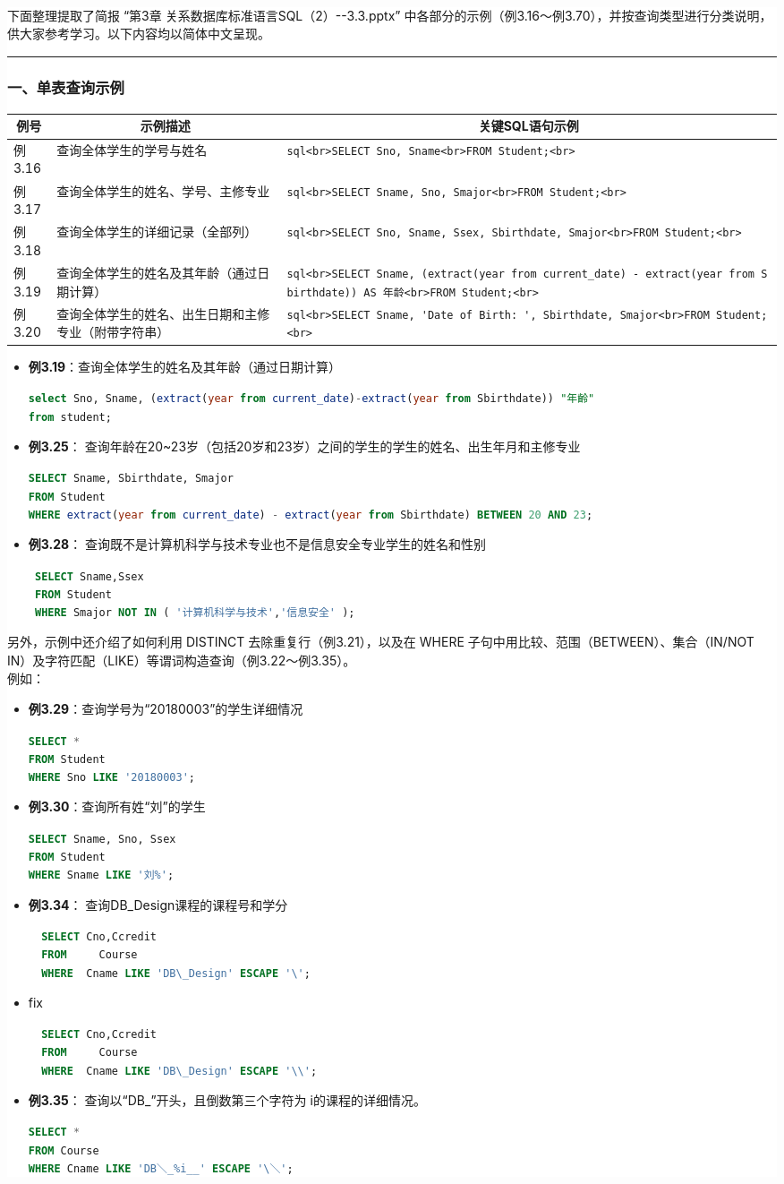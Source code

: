 下面整理提取了简报 “第3章 关系数据库标准语言SQL（2）--3.3.pptx” 中各部分的示例（例3.16～例3.70），并按查询类型进行分类说明，供大家参考学习。以下内容均以简体中文呈现。

---

### 一、单表查询示例

| 例号    | 示例描述                                             | 关键SQL语句示例                                             |
|---------|------------------------------------------------------|-------------------------------------------------------------|
| 例3.16  | 查询全体学生的学号与姓名                             | ```sql<br>SELECT Sno, Sname<br>FROM Student;<br>```        |
| 例3.17  | 查询全体学生的姓名、学号、主修专业                     | ```sql<br>SELECT Sname, Sno, Smajor<br>FROM Student;<br>```  |
| 例3.18  | 查询全体学生的详细记录（全部列）                     | ```sql<br>SELECT Sno, Sname, Ssex, Sbirthdate, Smajor<br>FROM Student;<br>``` |
| 例3.19  | 查询全体学生的姓名及其年龄（通过日期计算）           | ```sql<br>SELECT Sname, (extract(year from current_date) - extract(year from Sbirthdate)) AS 年龄<br>FROM Student;<br>``` |
| 例3.20  | 查询全体学生的姓名、出生日期和主修专业（附带字符串）   | ```sql<br>SELECT Sname, 'Date of Birth: ', Sbirthdate, Smajor<br>FROM Student;<br>``` |
- **例3.19**：查询全体学生的姓名及其年龄（通过日期计算）
  ```sql
  select Sno, Sname, (extract(year from current_date)-extract(year from Sbirthdate)) "年齡"
  from student;
  ```
- **例3.25**： 查询年龄在20~23岁（包括20岁和23岁）之间的学生的学生的姓名、出生年月和主修专业
  ```sql
  SELECT Sname, Sbirthdate, Smajor
  FROM Student
  WHERE extract(year from current_date) - extract(year from Sbirthdate) BETWEEN 20 AND 23; 
  ```
- **例3.28**： 查询既不是计算机科学与技术专业也不是信息安全专业学生的姓名和性别
  ```sql
   SELECT Sname,Ssex
   FROM Student
   WHERE Smajor NOT IN ( '计算机科学与技术','信息安全' );
  ```


另外，示例中还介绍了如何利用 DISTINCT 去除重复行（例3.21），以及在 WHERE 子句中用比较、范围（BETWEEN）、集合（IN/NOT IN）及字符匹配（LIKE）等谓词构造查询（例3.22～例3.35）。  
例如：  
- **例3.29**：查询学号为“20180003”的学生详细情况  
  ```sql
  SELECT *
  FROM Student
  WHERE Sno LIKE '20180003';
  ```
- **例3.30**：查询所有姓“刘”的学生  
  ```sql
  SELECT Sname, Sno, Ssex
  FROM Student
  WHERE Sname LIKE '刘%';
  ```
- **例3.34**： 查询DB_Design课程的课程号和学分
    ```sql
      SELECT Cno,Ccredit
      FROM     Course
      WHERE  Cname LIKE 'DB\_Design' ESCAPE '\';
    ```
- fix
  ```sql
    SELECT Cno,Ccredit
    FROM     Course
    WHERE  Cname LIKE 'DB\_Design' ESCAPE '\\';
  ```
- **例3.35**： 查询以“DB_”开头，且倒数第三个字符为 i的课程的详细情况。
    ```sql
    SELECT *
    FROM Course 
    WHERE Cname LIKE 'DB＼_%i__' ESCAPE '\＼';